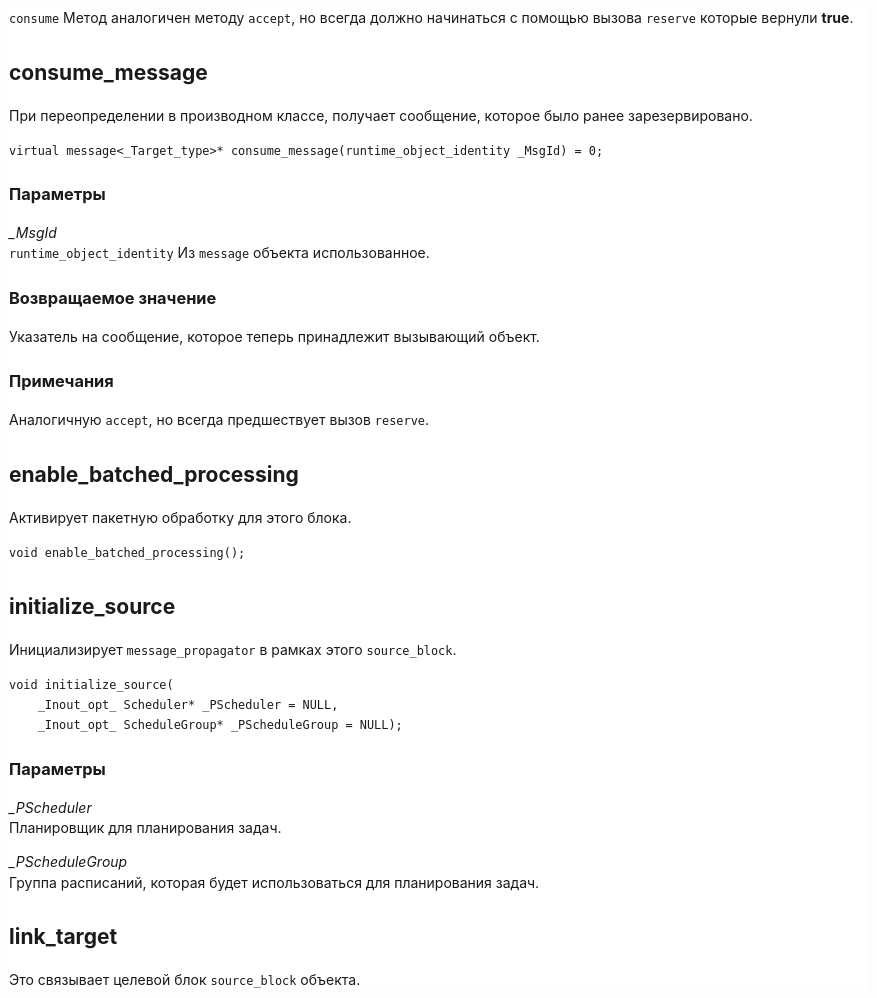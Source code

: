 `consume` Метод аналогичен методу `accept`, но всегда должно начинаться с помощью вызова `reserve` которые вернули **true**.

##  <a name="consume_message"></a> consume_message

При переопределении в производном классе, получает сообщение, которое было ранее зарезервировано.

```
virtual message<_Target_type>* consume_message(runtime_object_identity _MsgId) = 0;
```

### <a name="parameters"></a>Параметры

*_MsgId*<br/>
`runtime_object_identity` Из `message` объекта использованное.

### <a name="return-value"></a>Возвращаемое значение

Указатель на сообщение, которое теперь принадлежит вызывающий объект.

### <a name="remarks"></a>Примечания

Аналогичную `accept`, но всегда предшествует вызов `reserve`.

##  <a name="enable_batched_processing"></a> enable_batched_processing

Активирует пакетную обработку для этого блока.

```
void enable_batched_processing();
```

##  <a name="initialize_source"></a> initialize_source

Инициализирует `message_propagator` в рамках этого `source_block`.

```
void initialize_source(
    _Inout_opt_ Scheduler* _PScheduler = NULL,
    _Inout_opt_ ScheduleGroup* _PScheduleGroup = NULL);
```

### <a name="parameters"></a>Параметры

*_PScheduler*<br/>
Планировщик для планирования задач.

*_PScheduleGroup*<br/>
Группа расписаний, которая будет использоваться для планирования задач.

##  <a name="link_target"></a> link_target

Это связывает целевой блок `source_block` объекта.
